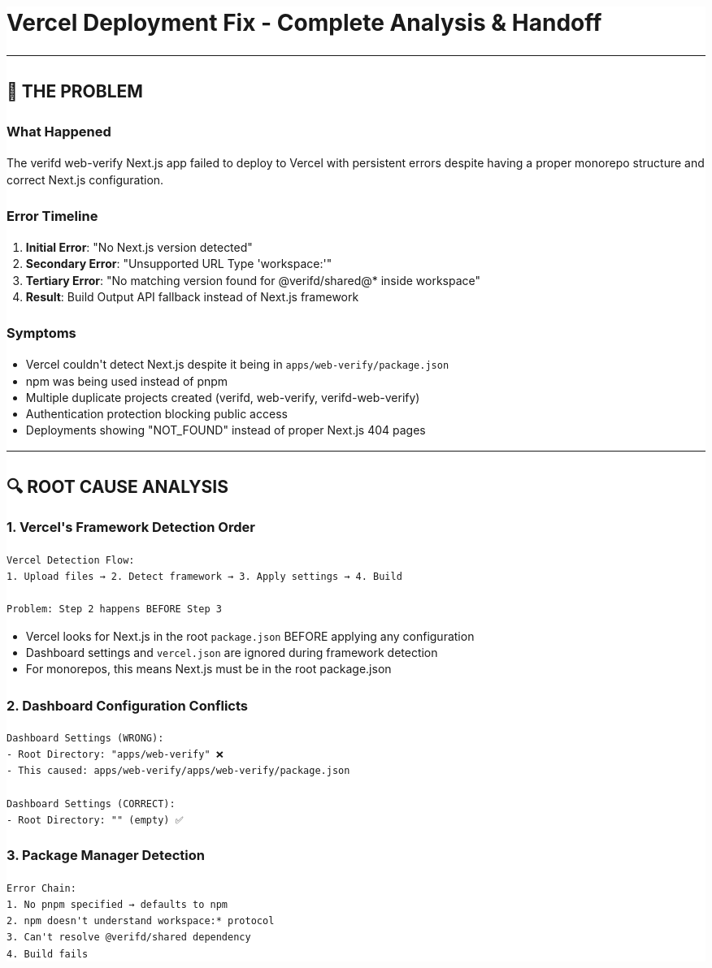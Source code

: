# Vercel Deployment Fix - Complete Analysis & Handoff

---

## 🔴 THE PROBLEM

### What Happened
The verifd web-verify Next.js app failed to deploy to Vercel with persistent errors despite having a proper monorepo structure and correct Next.js configuration.

### Error Timeline
1. **Initial Error**: "No Next.js version detected"
2. **Secondary Error**: "Unsupported URL Type 'workspace:'"
3. **Tertiary Error**: "No matching version found for @verifd/shared@* inside workspace"
4. **Result**: Build Output API fallback instead of Next.js framework

### Symptoms
- Vercel couldn't detect Next.js despite it being in `apps/web-verify/package.json`
- npm was being used instead of pnpm
- Multiple duplicate projects created (verifd, web-verify, verifd-web-verify)
- Authentication protection blocking public access
- Deployments showing "NOT_FOUND" instead of proper Next.js 404 pages

---

## 🔍 ROOT CAUSE ANALYSIS

### 1. **Vercel's Framework Detection Order**
```
Vercel Detection Flow:
1. Upload files → 2. Detect framework → 3. Apply settings → 4. Build

Problem: Step 2 happens BEFORE Step 3
```
- Vercel looks for Next.js in the root `package.json` BEFORE applying any configuration
- Dashboard settings and `vercel.json` are ignored during framework detection
- For monorepos, this means Next.js must be in the root package.json

### 2. **Dashboard Configuration Conflicts**
```
Dashboard Settings (WRONG):
- Root Directory: "apps/web-verify" ❌
- This caused: apps/web-verify/apps/web-verify/package.json

Dashboard Settings (CORRECT):
- Root Directory: "" (empty) ✅
```

### 3. **Package Manager Detection**
```
Error Chain:
1. No pnpm specified → defaults to npm
2. npm doesn't understand workspace:* protocol
3. Can't resolve @verifd/shared dependency
4. Build fails
```
